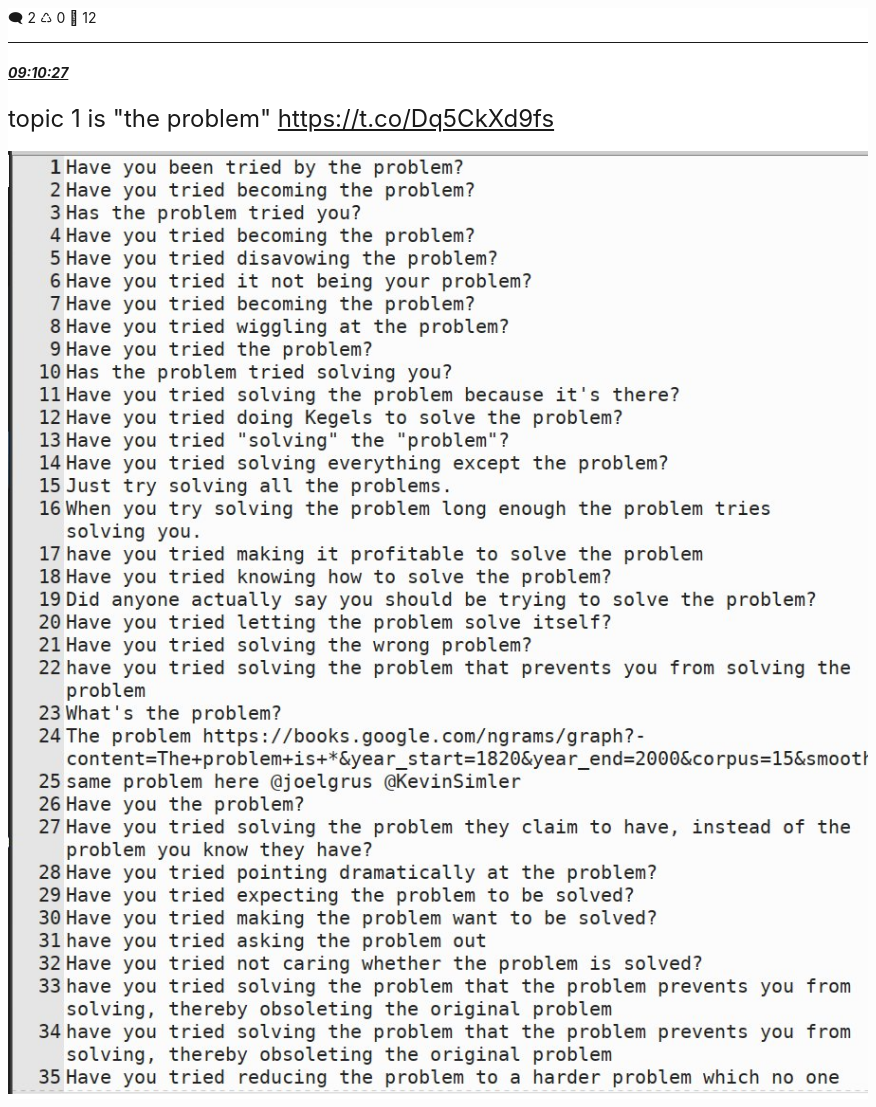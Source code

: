 
🗨️ 2 ♺ 0 🤍  12   

---
    
#### <a href = "https://twitter.com/deepfates/status/1413878288511012866">*09:10:27*</a>

<font size="5">topic 1 is "the problem"  https://t.co/Dq5CkXd9fs</font>

![image from twitter](/images/from_twitter/E58ayEPXMAEE1yr.jpg)
